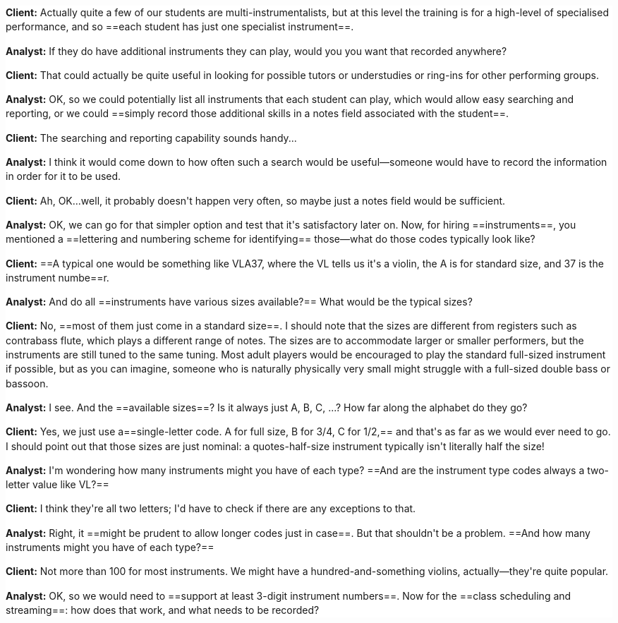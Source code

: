 **Client:** Actually quite a few of our students are multi-instrumentalists, but at this level the training is for a high-level of specialised performance, and so ==each student has just one specialist instrument==.

**Analyst:** If they do have additional instruments they can play, would you you want that recorded anywhere?

**Client:** That could actually be quite useful in looking for possible tutors or understudies or ring-ins for other performing groups.

**Analyst:** OK, so we could potentially list all instruments that each student can play, which would allow easy searching and reporting, or we could ==simply record those additional skills in a notes field associated with the student==.

**Client:** The searching and reporting capability sounds handy...

**Analyst:** I think it would come down to how often such a search would be useful—someone would have to record the information in order for it to be used.

**Client:** Ah, OK...well, it probably doesn't happen very often, so maybe just a notes field would be sufficient.

**Analyst:** OK, we can go for that simpler option and test that it's satisfactory later on. Now, for hiring ==instruments==, you mentioned a ==lettering and numbering scheme for identifying== those—what do those codes typically look like?

**Client:** ==A typical one would be something like VLA37, where the VL tells us it's a violin, the A is for standard size, and 37 is the instrument numbe==r.

**Analyst:** And do all ==instruments have various sizes available?== What would be the typical sizes?

**Client:** No, ==most of them just come in a standard size==. I should note that the sizes are different from registers such as contrabass flute, which plays a different range of notes. The sizes are to accommodate larger or smaller performers, but the instruments are still tuned to the same tuning. Most adult players would be encouraged to play the standard full-sized instrument if possible, but as you can imagine, someone who is naturally physically very small might struggle with a full-sized double bass or bassoon.

**Analyst:** I see. And the ==available sizes==? Is it always just A, B, C, ...? How far along the alphabet do they go?

**Client:** Yes, we just use a==single-letter code. A for full size, B for 3/4, C for 1/2,== and that's as far as we would ever need to go. I should point out that those sizes are just nominal: a quotes-half-size instrument typically isn't literally half the size!

**Analyst:** I'm wondering how many instruments might you have of each type? ==And are the instrument type codes always a two-letter value like VL?==

**Client:** I think they're all two letters; I'd have to check if there are any exceptions to that.

**Analyst:** Right, it ==might be prudent to allow longer codes just in case==. But that shouldn't be a problem. ==And how many instruments might you have of each type?==

**Client:** Not more than 100 for most instruments. We might have a hundred-and-something violins, actually—they're quite popular.

**Analyst:** OK, so we would need to ==support at least 3-digit instrument numbers==. Now for the ==class scheduling and streaming==: how does that work, and what needs to be recorded?
